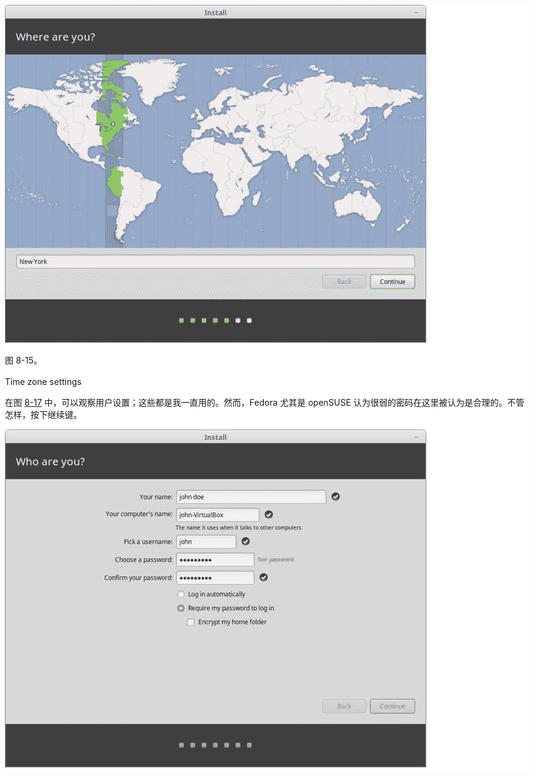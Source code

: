 ![A367684_1_En_8_Fig15_HTML.jpg](img/A367684_1_En_8_Fig15_HTML.jpg)

图 8-15。

Time zone settings

在图 [8-17](#Fig17) 中，可以观察用户设置；这些都是我一直用的。然而，Fedora 尤其是 openSUSE 认为很弱的密码在这里被认为是合理的。不管怎样，按下继续键。

![A367684_1_En_8_Fig17_HTML.jpg](img/A367684_1_En_8_Fig17_HTML.jpg)
